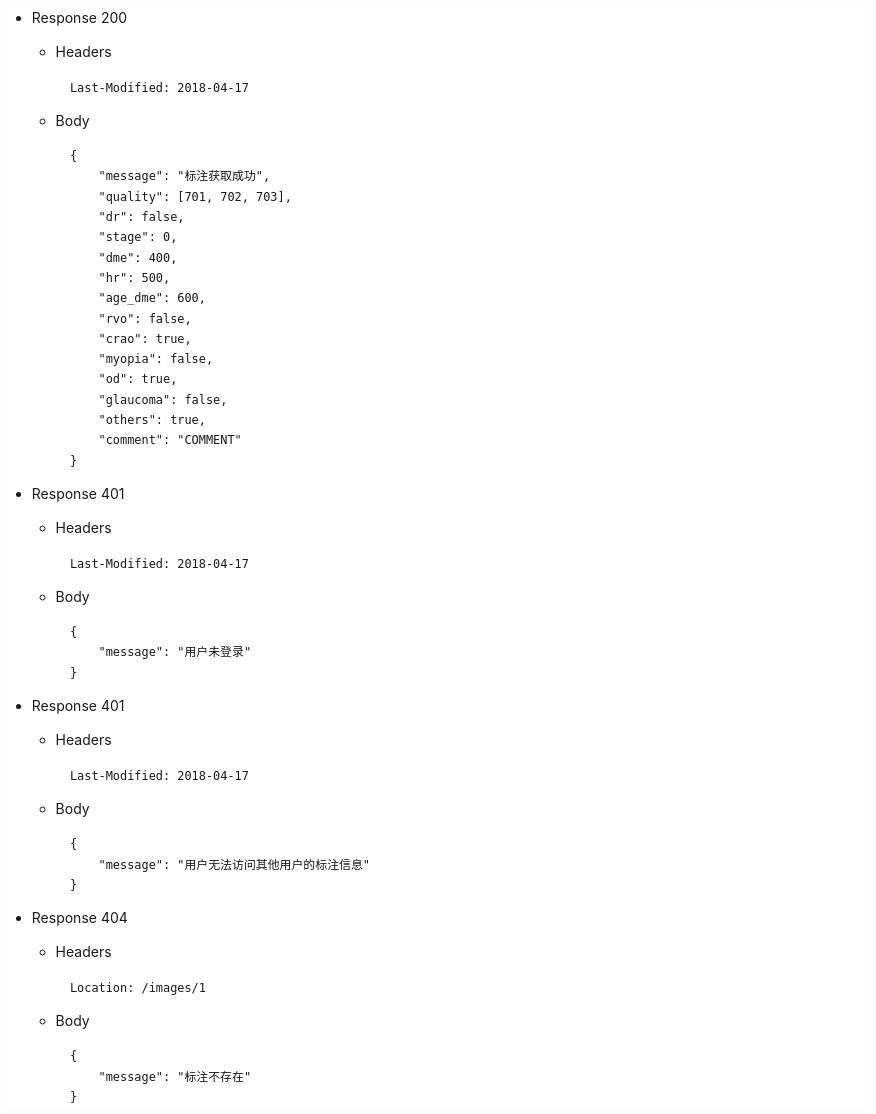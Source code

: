 + Response 200

    + Headers

            Last-Modified: 2018-04-17

    + Body

            {
                "message": "标注获取成功",
                "quality": [701, 702, 703],
                "dr": false,
                "stage": 0,
                "dme": 400,
                "hr": 500,
                "age_dme": 600,
                "rvo": false,
                "crao": true,
                "myopia": false,
                "od": true,
                "glaucoma": false,
                "others": true,
                "comment": "COMMENT"
            }

+ Response 401

    + Headers

            Last-Modified: 2018-04-17

    + Body

            {
                "message": "用户未登录"
            }

+ Response 401

    + Headers

            Last-Modified: 2018-04-17

    + Body

            {
                "message": "用户无法访问其他用户的标注信息"
            }

+ Response 404

    + Headers

            Location: /images/1
    
    + Body

            {
                "message": "标注不存在"
            }
